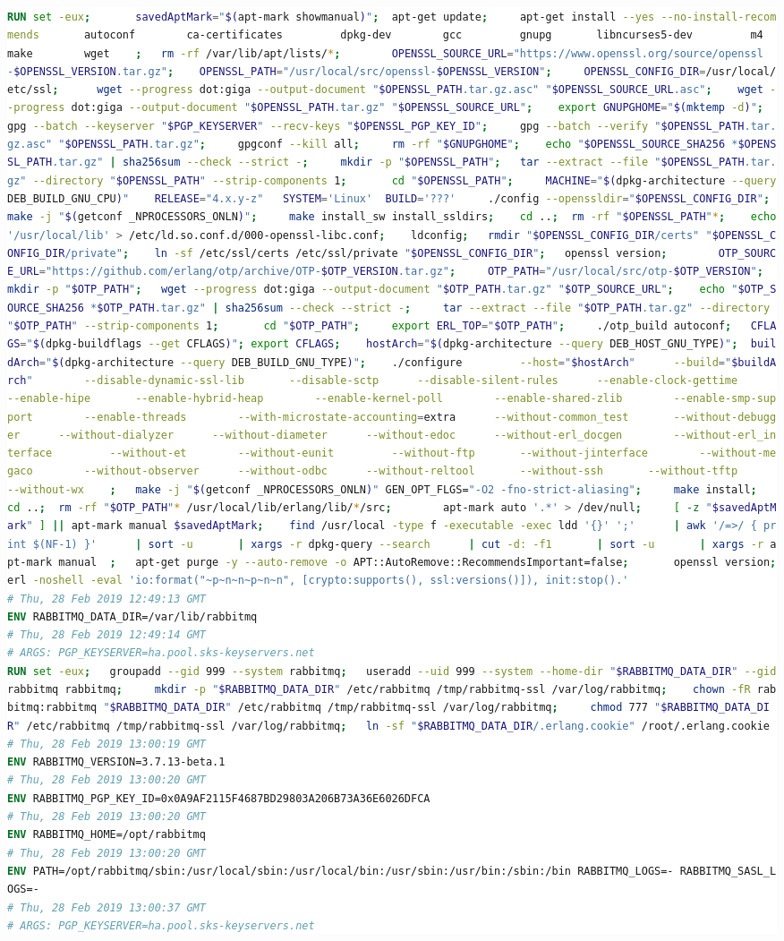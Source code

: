 ```dockerfile
RUN set -eux; 		savedAptMark="$(apt-mark showmanual)"; 	apt-get update; 	apt-get install --yes --no-install-recommends 		autoconf 		ca-certificates 		dpkg-dev 		gcc 		gnupg 		libncurses5-dev 		m4 		make 		wget 	; 	rm -rf /var/lib/apt/lists/*; 		OPENSSL_SOURCE_URL="https://www.openssl.org/source/openssl-$OPENSSL_VERSION.tar.gz"; 	OPENSSL_PATH="/usr/local/src/openssl-$OPENSSL_VERSION"; 	OPENSSL_CONFIG_DIR=/usr/local/etc/ssl; 		wget --progress dot:giga --output-document "$OPENSSL_PATH.tar.gz.asc" "$OPENSSL_SOURCE_URL.asc"; 	wget --progress dot:giga --output-document "$OPENSSL_PATH.tar.gz" "$OPENSSL_SOURCE_URL"; 	export GNUPGHOME="$(mktemp -d)"; 	gpg --batch --keyserver "$PGP_KEYSERVER" --recv-keys "$OPENSSL_PGP_KEY_ID"; 	gpg --batch --verify "$OPENSSL_PATH.tar.gz.asc" "$OPENSSL_PATH.tar.gz"; 	gpgconf --kill all; 	rm -rf "$GNUPGHOME"; 	echo "$OPENSSL_SOURCE_SHA256 *$OPENSSL_PATH.tar.gz" | sha256sum --check --strict -; 	mkdir -p "$OPENSSL_PATH"; 	tar --extract --file "$OPENSSL_PATH.tar.gz" --directory "$OPENSSL_PATH" --strip-components 1; 		cd "$OPENSSL_PATH"; 	MACHINE="$(dpkg-architecture --query DEB_BUILD_GNU_CPU)" 	RELEASE="4.x.y-z" 	SYSTEM='Linux' 	BUILD='???' 	./config --openssldir="$OPENSSL_CONFIG_DIR"; 	make -j "$(getconf _NPROCESSORS_ONLN)"; 	make install_sw install_ssldirs; 	cd ..; 	rm -rf "$OPENSSL_PATH"*; 	echo '/usr/local/lib' > /etc/ld.so.conf.d/000-openssl-libc.conf; 	ldconfig; 	rmdir "$OPENSSL_CONFIG_DIR/certs" "$OPENSSL_CONFIG_DIR/private"; 	ln -sf /etc/ssl/certs /etc/ssl/private "$OPENSSL_CONFIG_DIR"; 	openssl version; 		OTP_SOURCE_URL="https://github.com/erlang/otp/archive/OTP-$OTP_VERSION.tar.gz"; 	OTP_PATH="/usr/local/src/otp-$OTP_VERSION"; 		mkdir -p "$OTP_PATH"; 	wget --progress dot:giga --output-document "$OTP_PATH.tar.gz" "$OTP_SOURCE_URL"; 	echo "$OTP_SOURCE_SHA256 *$OTP_PATH.tar.gz" | sha256sum --check --strict -; 	tar --extract --file "$OTP_PATH.tar.gz" --directory "$OTP_PATH" --strip-components 1; 		cd "$OTP_PATH"; 	export ERL_TOP="$OTP_PATH"; 	./otp_build autoconf; 	CFLAGS="$(dpkg-buildflags --get CFLAGS)"; export CFLAGS; 	hostArch="$(dpkg-architecture --query DEB_HOST_GNU_TYPE)"; 	buildArch="$(dpkg-architecture --query DEB_BUILD_GNU_TYPE)"; 	./configure 		--host="$hostArch" 		--build="$buildArch" 		--disable-dynamic-ssl-lib 		--disable-sctp 		--disable-silent-rules 		--enable-clock-gettime 		--enable-hipe 		--enable-hybrid-heap 		--enable-kernel-poll 		--enable-shared-zlib 		--enable-smp-support 		--enable-threads 		--with-microstate-accounting=extra 		--without-common_test 		--without-debugger 		--without-dialyzer 		--without-diameter 		--without-edoc 		--without-erl_docgen 		--without-erl_interface 		--without-et 		--without-eunit 		--without-ftp 		--without-jinterface 		--without-megaco 		--without-observer 		--without-odbc 		--without-reltool 		--without-ssh 		--without-tftp 		--without-wx 	; 	make -j "$(getconf _NPROCESSORS_ONLN)" GEN_OPT_FLGS="-O2 -fno-strict-aliasing"; 	make install; 	cd ..; 	rm -rf "$OTP_PATH"* /usr/local/lib/erlang/lib/*/src; 		apt-mark auto '.*' > /dev/null; 	[ -z "$savedAptMark" ] || apt-mark manual $savedAptMark; 	find /usr/local -type f -executable -exec ldd '{}' ';' 		| awk '/=>/ { print $(NF-1) }' 		| sort -u 		| xargs -r dpkg-query --search 		| cut -d: -f1 		| sort -u 		| xargs -r apt-mark manual 	; 	apt-get purge -y --auto-remove -o APT::AutoRemove::RecommendsImportant=false; 		openssl version; 	erl -noshell -eval 'io:format("~p~n~n~p~n~n", [crypto:supports(), ssl:versions()]), init:stop().'
# Thu, 28 Feb 2019 12:49:13 GMT
ENV RABBITMQ_DATA_DIR=/var/lib/rabbitmq
# Thu, 28 Feb 2019 12:49:14 GMT
# ARGS: PGP_KEYSERVER=ha.pool.sks-keyservers.net
RUN set -eux; 	groupadd --gid 999 --system rabbitmq; 	useradd --uid 999 --system --home-dir "$RABBITMQ_DATA_DIR" --gid rabbitmq rabbitmq; 	mkdir -p "$RABBITMQ_DATA_DIR" /etc/rabbitmq /tmp/rabbitmq-ssl /var/log/rabbitmq; 	chown -fR rabbitmq:rabbitmq "$RABBITMQ_DATA_DIR" /etc/rabbitmq /tmp/rabbitmq-ssl /var/log/rabbitmq; 	chmod 777 "$RABBITMQ_DATA_DIR" /etc/rabbitmq /tmp/rabbitmq-ssl /var/log/rabbitmq; 	ln -sf "$RABBITMQ_DATA_DIR/.erlang.cookie" /root/.erlang.cookie
# Thu, 28 Feb 2019 13:00:19 GMT
ENV RABBITMQ_VERSION=3.7.13-beta.1
# Thu, 28 Feb 2019 13:00:20 GMT
ENV RABBITMQ_PGP_KEY_ID=0x0A9AF2115F4687BD29803A206B73A36E6026DFCA
# Thu, 28 Feb 2019 13:00:20 GMT
ENV RABBITMQ_HOME=/opt/rabbitmq
# Thu, 28 Feb 2019 13:00:20 GMT
ENV PATH=/opt/rabbitmq/sbin:/usr/local/sbin:/usr/local/bin:/usr/sbin:/usr/bin:/sbin:/bin RABBITMQ_LOGS=- RABBITMQ_SASL_LOGS=-
# Thu, 28 Feb 2019 13:00:37 GMT
# ARGS: PGP_KEYSERVER=ha.pool.sks-keyservers.net
```
